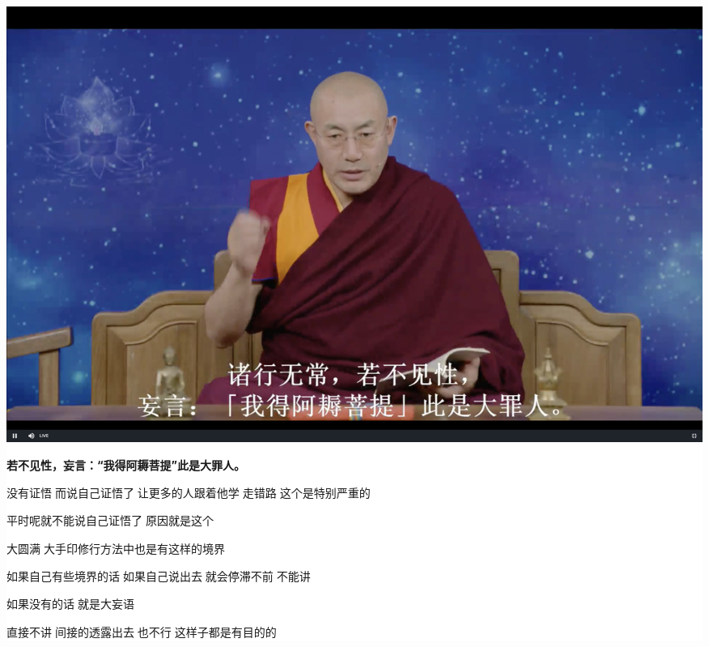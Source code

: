 ![image-20191122194259783](11月22日上师开示-达摩血脉论.assets/image-20191122194259783.png)

**若不见性，妄言：“我得阿耨菩提”此是大罪人。**

没有证悟 而说自己证悟了 让更多的人跟着他学 走错路 这个是特别严重的

平时呢就不能说自己证悟了 原因就是这个

大圆满 大手印修行方法中也是有这样的境界

如果自己有些境界的话 如果自己说出去 就会停滞不前 不能讲

如果没有的话 就是大妄语

直接不讲 间接的透露出去 也不行 这样子都是有目的的
